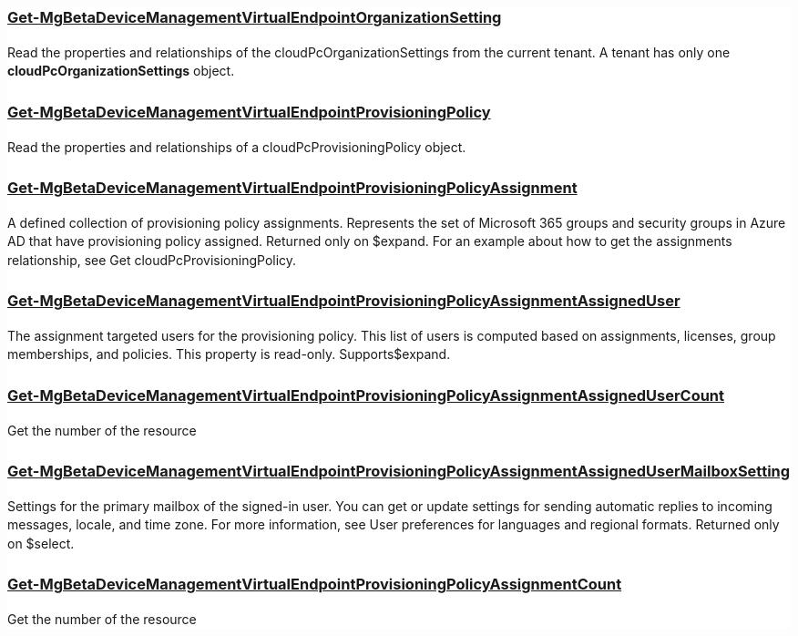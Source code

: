 ### [Get-MgBetaDeviceManagementVirtualEndpointOrganizationSetting](Get-MgBetaDeviceManagementVirtualEndpointOrganizationSetting.md)
Read the properties and relationships of the cloudPcOrganizationSettings from the current tenant.
A tenant has only one **cloudPcOrganizationSettings** object.

### [Get-MgBetaDeviceManagementVirtualEndpointProvisioningPolicy](Get-MgBetaDeviceManagementVirtualEndpointProvisioningPolicy.md)
Read the properties and relationships of a cloudPcProvisioningPolicy object.

### [Get-MgBetaDeviceManagementVirtualEndpointProvisioningPolicyAssignment](Get-MgBetaDeviceManagementVirtualEndpointProvisioningPolicyAssignment.md)
A defined collection of provisioning policy assignments.
Represents the set of Microsoft 365 groups and security groups in Azure AD that have provisioning policy assigned.
Returned only on $expand.
For an example about how to get the assignments relationship, see Get cloudPcProvisioningPolicy.

### [Get-MgBetaDeviceManagementVirtualEndpointProvisioningPolicyAssignmentAssignedUser](Get-MgBetaDeviceManagementVirtualEndpointProvisioningPolicyAssignmentAssignedUser.md)
The assignment targeted users for the provisioning policy.
This list of users is computed based on assignments, licenses, group memberships, and policies.
This property is read-only.
Supports$expand.

### [Get-MgBetaDeviceManagementVirtualEndpointProvisioningPolicyAssignmentAssignedUserCount](Get-MgBetaDeviceManagementVirtualEndpointProvisioningPolicyAssignmentAssignedUserCount.md)
Get the number of the resource

### [Get-MgBetaDeviceManagementVirtualEndpointProvisioningPolicyAssignmentAssignedUserMailboxSetting](Get-MgBetaDeviceManagementVirtualEndpointProvisioningPolicyAssignmentAssignedUserMailboxSetting.md)
Settings for the primary mailbox of the signed-in user.
You can get or update settings for sending automatic replies to incoming messages, locale, and time zone.
For more information, see User preferences for languages and regional formats.
Returned only on $select.

### [Get-MgBetaDeviceManagementVirtualEndpointProvisioningPolicyAssignmentCount](Get-MgBetaDeviceManagementVirtualEndpointProvisioningPolicyAssignmentCount.md)
Get the number of the resource
